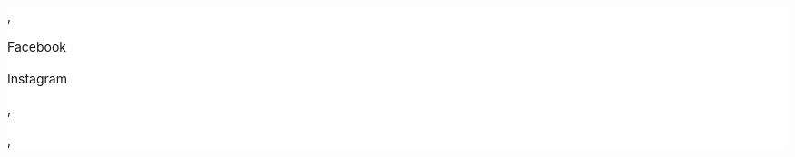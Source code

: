 ,

Facebook 

 

 

 

 Instagram 

 

 

 

 

 

 

 

 

 

 

 

 

 

, 

 

 

 

 

 

 

 

 

 

 

 

 

 

 

 

 

 

 

 

 

 

 

 

, 
